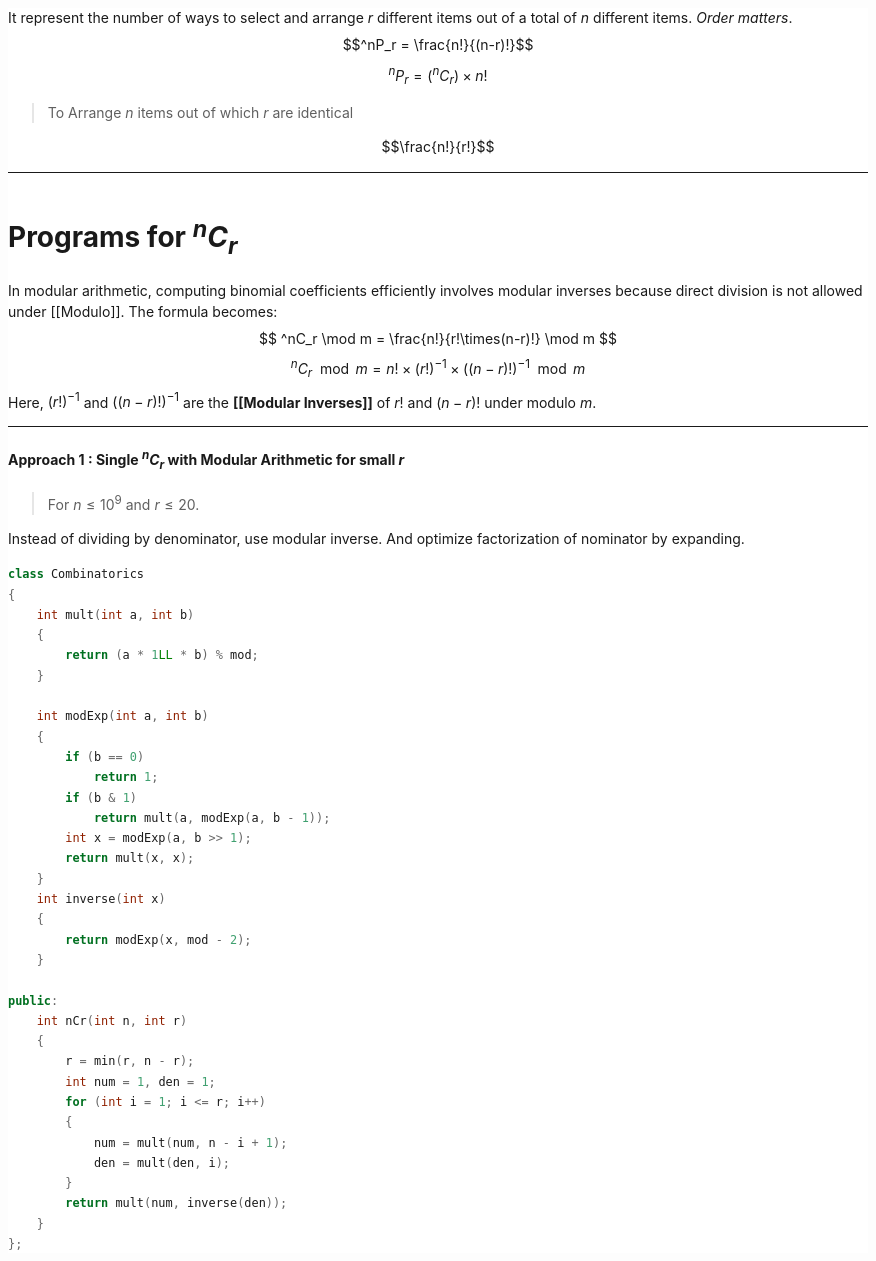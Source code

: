 It represent the number of ways to select and arrange $r$ different items out of a total of $n$ different items. _Order matters_.
$$^nP_r = \frac{n!}{(n-r)!}$$
$$^nP_r = (^nC_r) \times n!$$

> To Arrange $n$ items out of which $r$ are identical

$$\frac{n!}{r!}$$

---

# Programs for $^nC_r$

In modular arithmetic, computing binomial coefficients efficiently involves modular inverses because direct division is not allowed under [[Modulo]]. The formula becomes:  
$$ ^nC_r \mod m = \frac{n!}{r!\times(n-r)!} \mod m $$
$$ ^nC_r \mod m = n! \times (r!)^{-1} \times ((n-r)!)^{-1} \mod m $$
Here, $(r!)^{-1}$ and $((n-r)!)^{-1}$ are the **[[Modular Inverses]]** of $r!$ and $(n-r)!$ under modulo $m$.

---

#### Approach 1 : Single $^nC_r$ with Modular Arithmetic for small $r$

> For $n \le 10^9$ and $r \le 20$.

Instead of dividing by denominator, use modular inverse.
And optimize factorization of nominator by expanding.

```cpp
class Combinatorics
{
    int mult(int a, int b)
    {
        return (a * 1LL * b) % mod;
    }

    int modExp(int a, int b)
    {
        if (b == 0)
            return 1;
        if (b & 1)
            return mult(a, modExp(a, b - 1));
        int x = modExp(a, b >> 1);
        return mult(x, x);
    }
    int inverse(int x)
    {
        return modExp(x, mod - 2);
    }

public:
    int nCr(int n, int r)
    {
        r = min(r, n - r);
        int num = 1, den = 1;
        for (int i = 1; i <= r; i++)
        {
            num = mult(num, n - i + 1);
            den = mult(den, i);
        }
        return mult(num, inverse(den));
    }
};
```